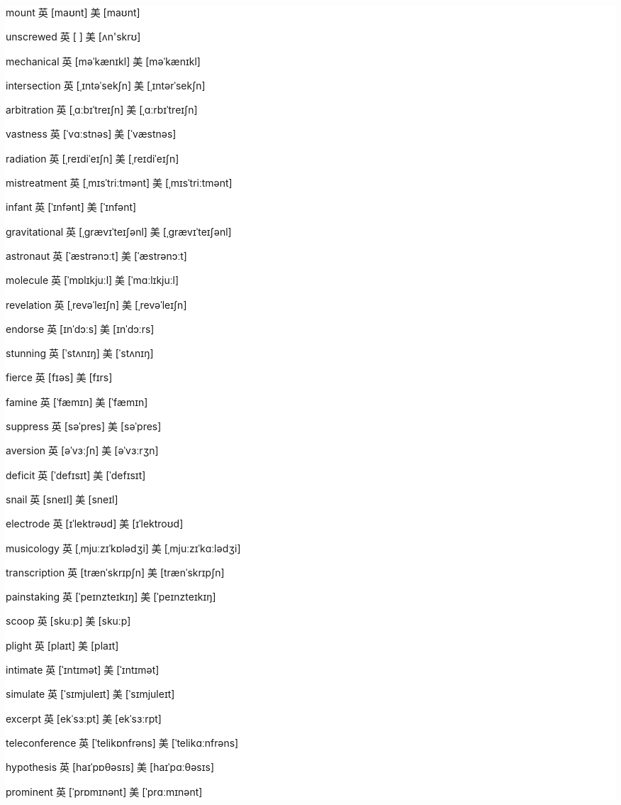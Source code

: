 mount 英 [maʊnt] 美 [maʊnt]

unscrewed 英 [ ] 美 [ʌn'skrʊ]

mechanical 英 [məˈkænɪkl] 美 [məˈkænɪkl]

intersection 英 [ˌɪntəˈsekʃn] 美 [ˌɪntərˈsekʃn]

arbitration 英 [ˌɑːbɪˈtreɪʃn] 美 [ˌɑːrbɪˈtreɪʃn]

vastness 英 [ˈvɑːstnəs] 美 [ˈvæstnəs]

radiation 英 [ˌreɪdiˈeɪʃn] 美 [ˌreɪdiˈeɪʃn]

mistreatment 英 [ˌmɪsˈtriːtmənt] 美 [ˌmɪsˈtriːtmənt]

infant 英 [ˈɪnfənt] 美 [ˈɪnfənt]

gravitational 英 [ˌɡrævɪˈteɪʃənl] 美 [ˌɡrævɪˈteɪʃənl]

astronaut 英 [ˈæstrənɔːt] 美 [ˈæstrənɔːt]

molecule 英 [ˈmɒlɪkjuːl] 美 [ˈmɑːlɪkjuːl]

revelation 英 [ˌrevəˈleɪʃn] 美 [ˌrevəˈleɪʃn]

endorse 英 [ɪnˈdɔːs] 美 [ɪnˈdɔːrs]

stunning 英 [ˈstʌnɪŋ] 美 [ˈstʌnɪŋ]

fierce 英 [fɪəs] 美 [fɪrs]

famine 英 [ˈfæmɪn] 美 [ˈfæmɪn]

suppress 英 [səˈpres] 美 [səˈpres]

aversion 英 [əˈvɜːʃn] 美 [əˈvɜːrʒn]

deficit 英 [ˈdefɪsɪt] 美 [ˈdefɪsɪt]

snail 英 [sneɪl] 美 [sneɪl]

electrode 英 [ɪˈlektrəʊd] 美 [ɪˈlektroʊd]

musicology 英 [ˌmjuːzɪˈkɒlədʒi] 美 [ˌmjuːzɪˈkɑːlədʒi]

transcription 英 [trænˈskrɪpʃn] 美 [trænˈskrɪpʃn]

painstaking 英 [ˈpeɪnzteɪkɪŋ] 美 [ˈpeɪnzteɪkɪŋ]

scoop 英 [skuːp] 美 [skuːp]

plight 英 [plaɪt] 美 [plaɪt]

intimate 英 [ˈɪntɪmət] 美 [ˈɪntɪmət]

simulate 英 [ˈsɪmjuleɪt] 美 [ˈsɪmjuleɪt]

excerpt 英 [ekˈsɜːpt] 美 [ekˈsɜːrpt]

teleconference 英 [ˈtelikɒnfrəns] 美 [ˈtelikɑːnfrəns]

hypothesis 英 [haɪˈpɒθəsɪs] 美 [haɪˈpɑːθəsɪs]

prominent 英 [ˈprɒmɪnənt] 美 [ˈprɑːmɪnənt]
